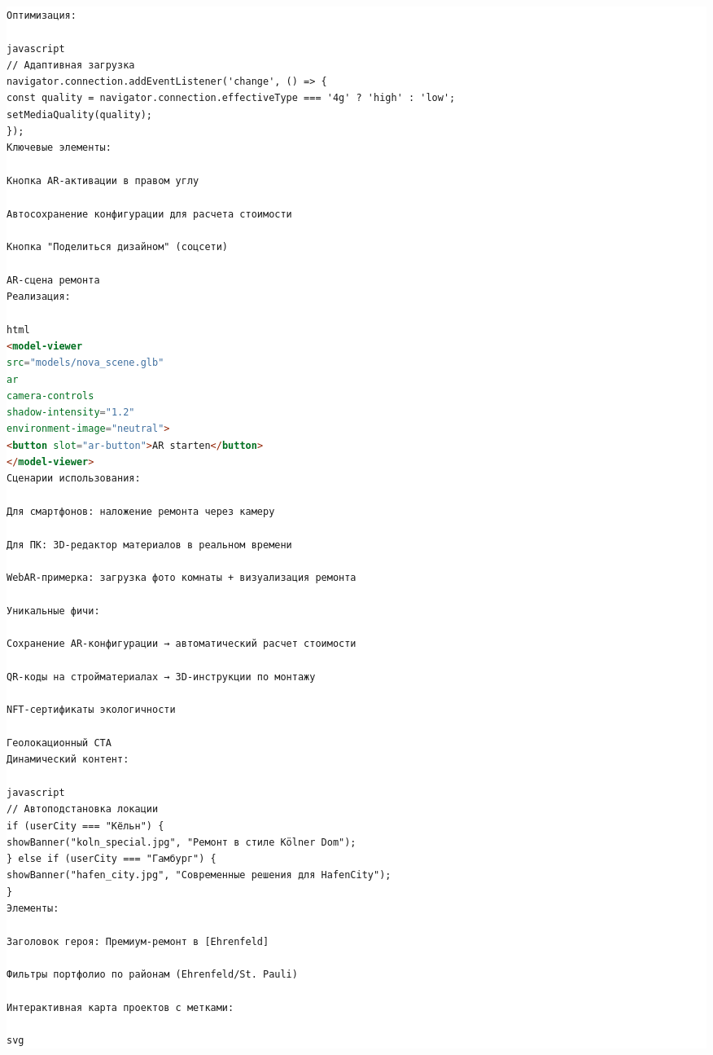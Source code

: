   ```html
Оптимизация:

javascript
// Адаптивная загрузка
navigator.connection.addEventListener('change', () => {
  const quality = navigator.connection.effectiveType === '4g' ? 'high' : 'low';
  setMediaQuality(quality);
});
Ключевые элементы:

Кнопка AR-активации в правом углу

Автосохранение конфигурации для расчета стоимости

Кнопка "Поделиться дизайном" (соцсети)

AR-сцена ремонта
Реализация:

html
<model-viewer 
  src="models/nova_scene.glb"
  ar
  camera-controls
  shadow-intensity="1.2"
  environment-image="neutral">
  <button slot="ar-button">AR starten</button>
</model-viewer>
Сценарии использования:

Для смартфонов: наложение ремонта через камеру

Для ПК: 3D-редактор материалов в реальном времени

WebAR-примерка: загрузка фото комнаты + визуализация ремонта

Уникальные фичи:

Сохранение AR-конфигурации → автоматический расчет стоимости

QR-коды на стройматериалах → 3D-инструкции по монтажу

NFT-сертификаты экологичности

Геолокационный CTA
Динамический контент:

javascript
// Автоподстановка локации
if (userCity === "Кёльн") {
  showBanner("koln_special.jpg", "Ремонт в стиле Kölner Dom");
} else if (userCity === "Гамбург") {
  showBanner("hafen_city.jpg", "Современные решения для HafenCity");
}
Элементы:

Заголовок героя: Премиум-ремонт в [Ehrenfeld]

Фильтры портфолио по районам (Ehrenfeld/St. Pauli)

Интерактивная карта проектов с метками:

svg
  ```